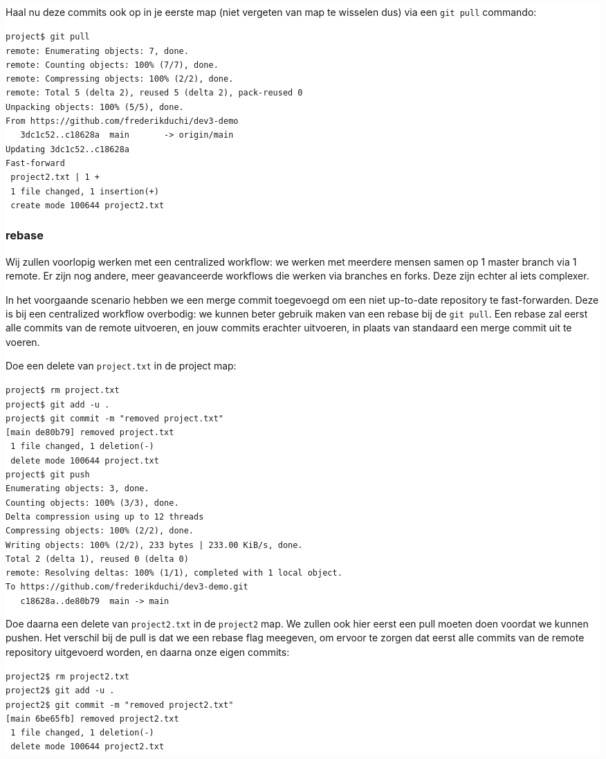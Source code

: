 
Haal nu deze commits ook op in je eerste map (niet vergeten van map te wisselen dus) via een `git pull` commando:

	project$ git pull
	remote: Enumerating objects: 7, done.
	remote: Counting objects: 100% (7/7), done.
	remote: Compressing objects: 100% (2/2), done.
	remote: Total 5 (delta 2), reused 5 (delta 2), pack-reused 0
	Unpacking objects: 100% (5/5), done.
	From https://github.com/frederikduchi/dev3-demo
	   3dc1c52..c18628a  main       -> origin/main
	Updating 3dc1c52..c18628a
	Fast-forward
	 project2.txt | 1 +
	 1 file changed, 1 insertion(+)
	 create mode 100644 project2.txt

### rebase

Wij zullen voorlopig werken met een centralized workflow: we werken met meerdere mensen samen op 1 master branch via 1 remote. Er zijn nog andere, meer geavanceerde workflows die werken via branches en forks. Deze zijn echter al iets complexer.

In het voorgaande scenario hebben we een merge commit toegevoegd om een niet up-to-date repository te fast-forwarden. Deze is bij een centralized workflow overbodig: we kunnen beter gebruik maken van een rebase bij de `git pull`. Een rebase zal eerst alle commits van de remote uitvoeren, en jouw commits erachter uitvoeren, in plaats van standaard een merge commit uit te voeren.

Doe een delete van `project.txt` in de project map:

	project$ rm project.txt
	project$ git add -u .
	project$ git commit -m "removed project.txt"
	[main de80b79] removed project.txt
	 1 file changed, 1 deletion(-)
	 delete mode 100644 project.txt
	project$ git push
	Enumerating objects: 3, done.
	Counting objects: 100% (3/3), done.
	Delta compression using up to 12 threads
	Compressing objects: 100% (2/2), done.
	Writing objects: 100% (2/2), 233 bytes | 233.00 KiB/s, done.
	Total 2 (delta 1), reused 0 (delta 0)
	remote: Resolving deltas: 100% (1/1), completed with 1 local object.
	To https://github.com/frederikduchi/dev3-demo.git
	   c18628a..de80b79  main -> main

Doe daarna een delete van `project2.txt` in de `project2` map. We zullen ook hier eerst een pull moeten doen voordat we kunnen pushen. Het verschil bij de pull is dat we een rebase flag meegeven, om ervoor te zorgen dat eerst alle commits van de remote repository uitgevoerd worden, en daarna onze eigen commits:

	project2$ rm project2.txt
	project2$ git add -u .
	project2$ git commit -m "removed project2.txt"
	[main 6be65fb] removed project2.txt
	 1 file changed, 1 deletion(-)
	 delete mode 100644 project2.txt
	 